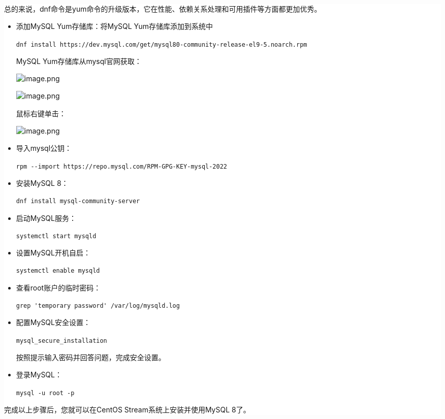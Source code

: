   总的来说，dnf命令是yum命令的升级版本，它在性能、依赖关系处理和可用插件等方面都更加优秀。

- 添加MySQL Yum存储库：将MySQL Yum存储库添加到系统中

  ```shell
  dnf install https://dev.mysql.com/get/mysql80-community-release-el9-5.noarch.rpm
  ```

  MySQL Yum存储库从mysql官网获取：

  ![image.png](https://cdn.jsdelivr.net/gh/letengzz/tc2/img202405222303258.png)

  ![image.png](https://cdn.jsdelivr.net/gh/letengzz/tc2/img202405222303907.png)

  鼠标右键单击：

  ![image.png](https://cdn.jsdelivr.net/gh/letengzz/tc2/img202405222303346.png)

- 导入mysql公钥：

  ```shell
  rpm --import https://repo.mysql.com/RPM-GPG-KEY-mysql-2022
  ```

- 安装MySQL 8：

  ```shell
  dnf install mysql-community-server
  ```

- 启动MySQL服务：

  ```shell
  systemctl start mysqld
  ```

- 设置MySQL开机自启：

  ```shell
  systemctl enable mysqld
  ```

- 查看root账户的临时密码：

  ```shell
  grep 'temporary password' /var/log/mysqld.log
  ```

- 配置MySQL安全设置：

  ```shell
  mysql_secure_installation
  ```

  按照提示输入密码并回答问题，完成安全设置。

- 登录MySQL：

  ```shell
  mysql -u root -p
  ```

完成以上步骤后，您就可以在CentOS Stream系统上安装并使用MySQL 8了。
